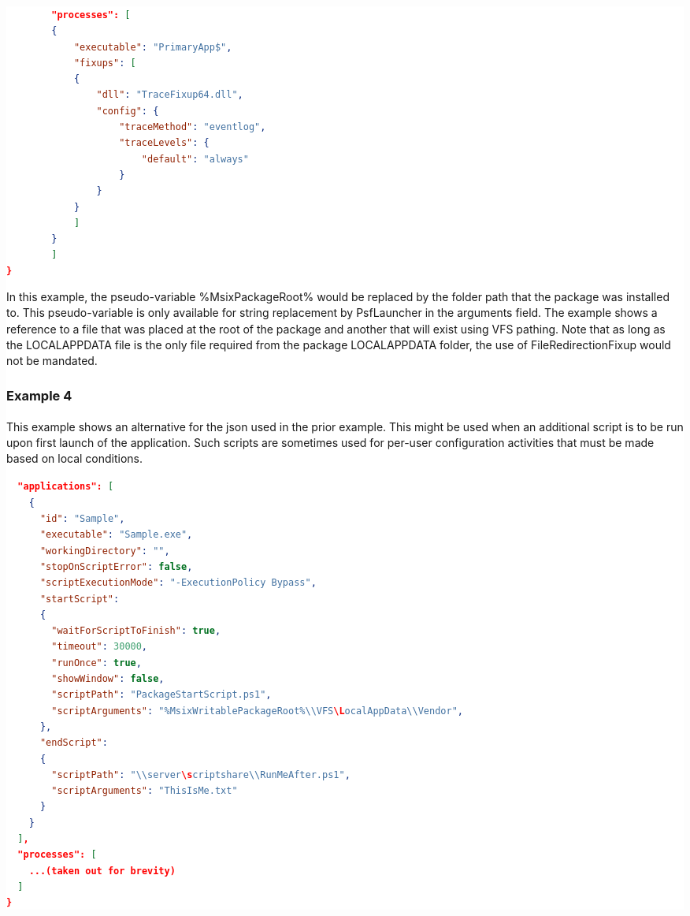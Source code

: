 ```json
        "processes": [
        {
            "executable": "PrimaryApp$",
            "fixups": [ 
            { 
                "dll": "TraceFixup64.dll",
                "config": {
                    "traceMethod": "eventlog",
                    "traceLevels": {
                        "default": "always"
                    }
                }
            } 
            ]
        }
        ]
}
```


In this example, the pseudo-variable %MsixPackageRoot% would be replaced by the folder path that the package was installed to. This pseudo-variable is only available for string replacement by PsfLauncher in the arguments field. The example shows a reference to a file that was placed at the root of the package and another that will exist using VFS pathing. Note that as long as the LOCALAPPDATA file is the only file required from the package LOCALAPPDATA folder, the use of FileRedirectionFixup would not be mandated.

### Example 4
This example shows an alternative for the json used in the prior example. This might be used when an additional script is to be run upon first launch of the application. Such scripts are sometimes used for per-user configuration activities that must be made based on local conditions. 


```json
  "applications": [
    {
      "id": "Sample",
      "executable": "Sample.exe",
      "workingDirectory": "",
      "stopOnScriptError": false,
      "scriptExecutionMode": "-ExecutionPolicy Bypass",
	  "startScript":
	  {
		"waitForScriptToFinish": true,
		"timeout": 30000,
		"runOnce": true,
		"showWindow": false,
		"scriptPath": "PackageStartScript.ps1",
		"scriptArguments": "%MsixWritablePackageRoot%\\VFS\LocalAppData\\Vendor",
	  },
	  "endScript":
	  {
		"scriptPath": "\\server\scriptshare\\RunMeAfter.ps1",
		"scriptArguments": "ThisIsMe.txt"
	  }
    }
  ],
  "processes": [
    ...(taken out for brevity)
  ]
}
```
